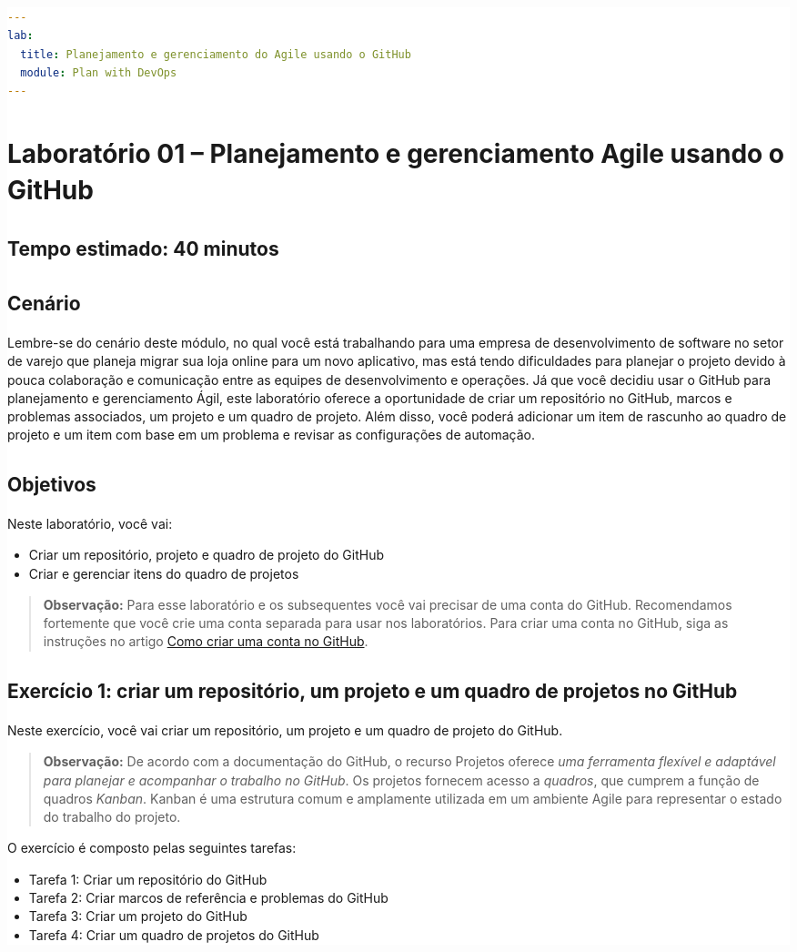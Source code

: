 ```yaml
---
lab:
  title: Planejamento e gerenciamento do Agile usando o GitHub
  module: Plan with DevOps
---
```


# Laboratório 01 – Planejamento e gerenciamento Agile usando o GitHub

## Tempo estimado: 40 minutos

## Cenário

Lembre-se do cenário deste módulo, no qual você está trabalhando para uma empresa de desenvolvimento de software no setor de varejo que planeja migrar sua loja online para um novo aplicativo, mas está tendo dificuldades para planejar o projeto devido à pouca colaboração e comunicação entre as equipes de desenvolvimento e operações. Já que você decidiu usar o GitHub para planejamento e gerenciamento Ágil, este laboratório oferece a oportunidade de criar um repositório no GitHub, marcos e problemas associados, um projeto e um quadro de projeto. Além disso, você poderá adicionar um item de rascunho ao quadro de projeto e um item com base em um problema e revisar as configurações de automação.

## Objetivos

Neste laboratório, você vai:

- Criar um repositório, projeto e quadro de projeto do GitHub
- Criar e gerenciar itens do quadro de projetos

> **Observação:** Para esse laboratório e os subsequentes você vai precisar de uma conta do GitHub. Recomendamos fortemente que você crie uma conta separada para usar nos laboratórios. Para criar uma conta no GitHub, siga as instruções no artigo [Como criar uma conta no GitHub](https://docs.github.com/get-started/quickstart/creating-an-account-on-github).

## Exercício 1: criar um repositório, um projeto e um quadro de projetos no GitHub

Neste exercício, você vai criar um repositório, um projeto e um quadro de projeto do GitHub.

> **Observação:** De acordo com a documentação do GitHub, o recurso Projetos oferece *uma ferramenta flexível e adaptável para planejar e acompanhar o trabalho no GitHub*. Os projetos fornecem acesso a *quadros*, que cumprem a função de quadros *Kanban*. Kanban é uma estrutura comum e amplamente utilizada em um ambiente Agile para representar o estado do trabalho do projeto.

O exercício é composto pelas seguintes tarefas:

- Tarefa 1: Criar um repositório do GitHub
- Tarefa 2: Criar marcos de referência e problemas do GitHub
- Tarefa 3: Criar um projeto do GitHub
- Tarefa 4: Criar um quadro de projetos do GitHub
